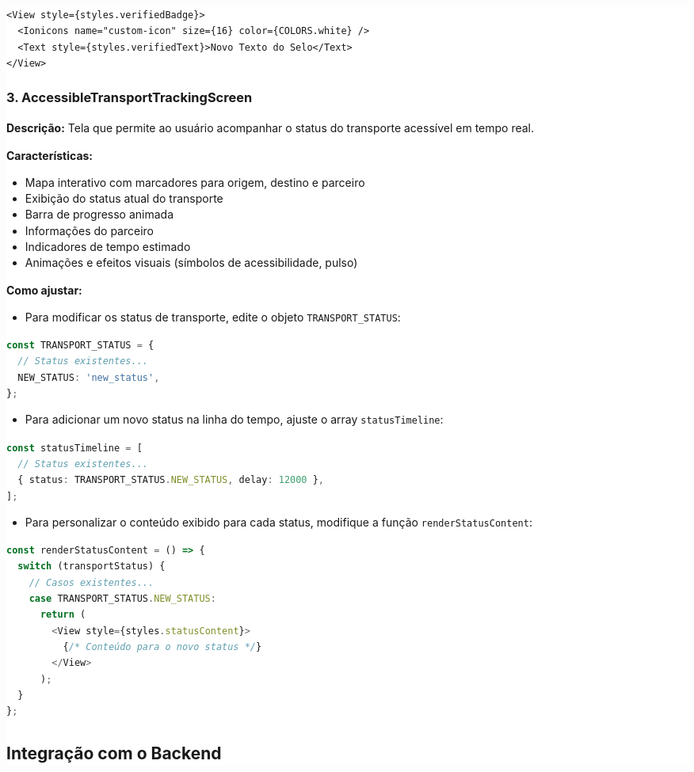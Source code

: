 ```tsx
<View style={styles.verifiedBadge}>
  <Ionicons name="custom-icon" size={16} color={COLORS.white} />
  <Text style={styles.verifiedText}>Novo Texto do Selo</Text>
</View>
```

### 3. AccessibleTransportTrackingScreen

**Descrição:** Tela que permite ao usuário acompanhar o status do transporte acessível em tempo real.

**Características:**
- Mapa interativo com marcadores para origem, destino e parceiro
- Exibição do status atual do transporte
- Barra de progresso animada
- Informações do parceiro
- Indicadores de tempo estimado
- Animações e efeitos visuais (símbolos de acessibilidade, pulso)

**Como ajustar:**
- Para modificar os status de transporte, edite o objeto `TRANSPORT_STATUS`:

```typescript
const TRANSPORT_STATUS = {
  // Status existentes...
  NEW_STATUS: 'new_status',
};
```

- Para adicionar um novo status na linha do tempo, ajuste o array `statusTimeline`:

```typescript
const statusTimeline = [
  // Status existentes...
  { status: TRANSPORT_STATUS.NEW_STATUS, delay: 12000 },
];
```

- Para personalizar o conteúdo exibido para cada status, modifique a função `renderStatusContent`:

```typescript
const renderStatusContent = () => {
  switch (transportStatus) {
    // Casos existentes...
    case TRANSPORT_STATUS.NEW_STATUS:
      return (
        <View style={styles.statusContent}>
          {/* Conteúdo para o novo status */}
        </View>
      );
  }
};
```

## Integração com o Backend
